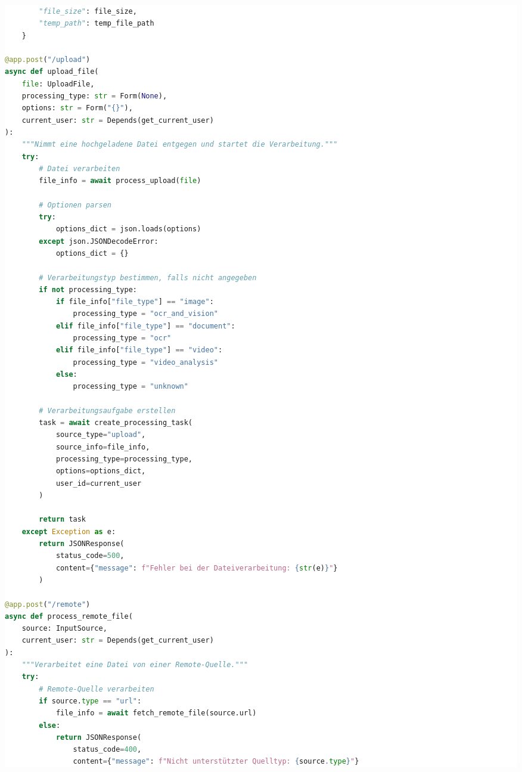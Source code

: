 ```python
        "file_size": file_size,
        "temp_path": temp_file_path
    }

@app.post("/upload")
async def upload_file(
    file: UploadFile,
    processing_type: str = Form(None),
    options: str = Form("{}"),
    current_user: str = Depends(get_current_user)
):
    """Nimmt eine hochgeladene Datei entgegen und startet die Verarbeitung."""
    try:
        # Datei verarbeiten
        file_info = await process_upload(file)
        
        # Optionen parsen
        try:
            options_dict = json.loads(options)
        except json.JSONDecodeError:
            options_dict = {}
        
        # Verarbeitungstyp bestimmen, falls nicht angegeben
        if not processing_type:
            if file_info["file_type"] == "image":
                processing_type = "ocr_and_vision"
            elif file_info["file_type"] == "document":
                processing_type = "ocr"
            elif file_info["file_type"] == "video":
                processing_type = "video_analysis"
            else:
                processing_type = "unknown"
        
        # Verarbeitungsaufgabe erstellen
        task = await create_processing_task(
            source_type="upload",
            source_info=file_info,
            processing_type=processing_type,
            options=options_dict,
            user_id=current_user
        )
        
        return task
    except Exception as e:
        return JSONResponse(
            status_code=500,
            content={"message": f"Fehler bei der Dateiverarbeitung: {str(e)}"}
        )

@app.post("/remote")
async def process_remote_file(
    source: InputSource,
    current_user: str = Depends(get_current_user)
):
    """Verarbeitet eine Datei von einer Remote-Quelle."""
    try:
        # Remote-Quelle verarbeiten
        if source.type == "url":
            file_info = await fetch_remote_file(source.url)
        else:
            return JSONResponse(
                status_code=400,
                content={"message": f"Nicht unterstützter Quelltyp: {source.type}"}
```